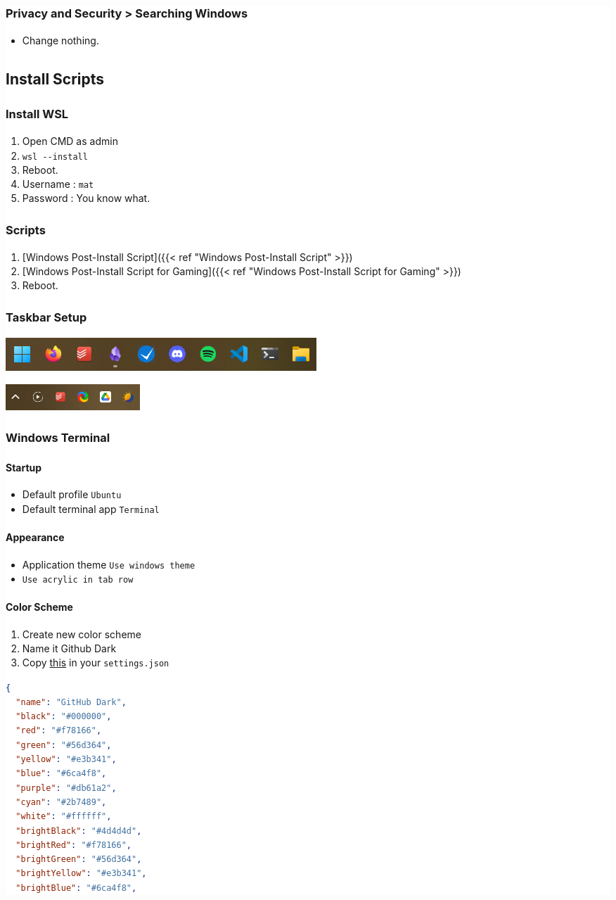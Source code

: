 ### Privacy and Security > Searching Windows

- Change nothing.

## Install Scripts

### Install WSL

1. Open CMD as admin
2. `wsl --install`
3. Reboot.
4. Username : `mat`
5. Password : You know what.

### Scripts

1. [Windows Post-Install Script]({{< ref "Windows Post-Install Script" >}})
2. [Windows Post-Install Script for Gaming]({{< ref "Windows Post-Install Script for Gaming" >}})
3. Reboot.

### Taskbar Setup

![2024-01-07_22-44-43_taskbar_setup.png](/images/2024-01-07_22-44-43_taskbar_setup.png)

![2024-01-07_22-59-19_tray_icons.png](/images/2024-01-07_22-59-19_tray_icons.png)

### Windows Terminal

#### Startup

- Default profile `Ubuntu`
- Default terminal app `Terminal`

#### Appearance

- Application theme `Use windows theme`
- `Use acrylic in tab row`

#### Color Scheme

1. Create new color scheme
2. Name it Github Dark
3. Copy [this](https://windowsterminalthemes.dev/?theme=GitHub%20Dark) in your `settings.json`

```json
{
  "name": "GitHub Dark",
  "black": "#000000",
  "red": "#f78166",
  "green": "#56d364",
  "yellow": "#e3b341",
  "blue": "#6ca4f8",
  "purple": "#db61a2",
  "cyan": "#2b7489",
  "white": "#ffffff",
  "brightBlack": "#4d4d4d",
  "brightRed": "#f78166",
  "brightGreen": "#56d364",
  "brightYellow": "#e3b341",
  "brightBlue": "#6ca4f8",
```